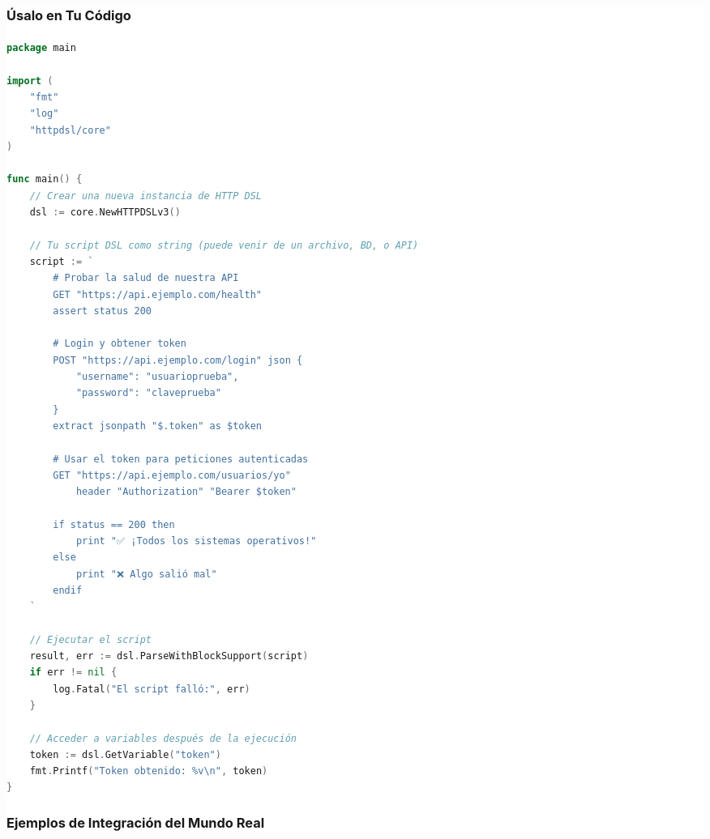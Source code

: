 ### Úsalo en Tu Código
```go
package main

import (
    "fmt"
    "log"
    "httpdsl/core"
)

func main() {
    // Crear una nueva instancia de HTTP DSL
    dsl := core.NewHTTPDSLv3()
    
    // Tu script DSL como string (puede venir de un archivo, BD, o API)
    script := `
        # Probar la salud de nuestra API
        GET "https://api.ejemplo.com/health"
        assert status 200
        
        # Login y obtener token
        POST "https://api.ejemplo.com/login" json {
            "username": "usuarioprueba",
            "password": "claveprueba"
        }
        extract jsonpath "$.token" as $token
        
        # Usar el token para peticiones autenticadas
        GET "https://api.ejemplo.com/usuarios/yo"
            header "Authorization" "Bearer $token"
        
        if status == 200 then
            print "✅ ¡Todos los sistemas operativos!"
        else
            print "❌ Algo salió mal"
        endif
    `
    
    // Ejecutar el script
    result, err := dsl.ParseWithBlockSupport(script)
    if err != nil {
        log.Fatal("El script falló:", err)
    }
    
    // Acceder a variables después de la ejecución
    token := dsl.GetVariable("token")
    fmt.Printf("Token obtenido: %v\n", token)
}
```

### Ejemplos de Integración del Mundo Real
